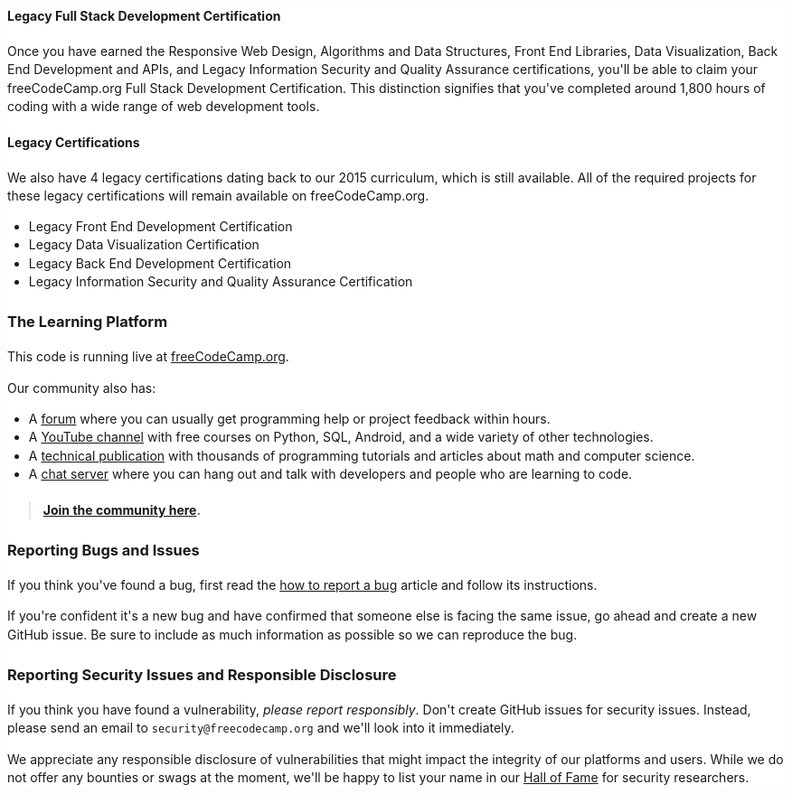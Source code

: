 #### Legacy Full Stack Development Certification

Once you have earned the Responsive Web Design, Algorithms and Data Structures, Front End Libraries, Data Visualization, Back End Development and APIs, and Legacy Information Security and Quality Assurance certifications, you'll be able to claim your freeCodeCamp.org Full Stack Development Certification. This distinction signifies that you've completed around 1,800 hours of coding with a wide range of web development tools.

#### Legacy Certifications

We also have 4 legacy certifications dating back to our 2015 curriculum, which is still available. All of the required projects for these legacy certifications will remain available on freeCodeCamp.org.

- Legacy Front End Development Certification
- Legacy Data Visualization Certification
- Legacy Back End Development Certification
- Legacy Information Security and Quality Assurance Certification

### The Learning Platform

This code is running live at [freeCodeCamp.org](https://www.freecodecamp.org).

Our community also has:

- A [forum](https://forum.freecodecamp.org) where you can usually get programming help or project feedback within hours.
- A [YouTube channel](https://youtube.com/freecodecamp) with free courses on Python, SQL, Android, and a wide variety of other technologies.
- A [technical publication](https://www.freecodecamp.org/news) with thousands of programming tutorials and articles about math and computer science.
- A [chat server](https://chat.freecodecamp.org/home) where you can hang out and talk with developers and people who are learning to code.

> #### [Join the community here](https://www.freecodecamp.org/signin).

### Reporting Bugs and Issues

If you think you've found a bug, first read the [how to report a bug](https://forum.freecodecamp.org/t/how-to-report-a-bug/19543) article and follow its instructions.

If you're confident it's a new bug and have confirmed that someone else is facing the same issue, go ahead and create a new GitHub issue. Be sure to include as much information as possible so we can reproduce the bug.

### Reporting Security Issues and Responsible Disclosure

If you think you have found a vulnerability, _please report responsibly_. Don't create GitHub issues for security issues. Instead, please send an email to `security@freecodecamp.org` and we'll look into it immediately.

We appreciate any responsible disclosure of vulnerabilities that might impact the integrity of our platforms and users. While we do not offer any bounties or swags at the moment, we'll be happy to list your name in our [Hall of Fame](HoF.md) for security researchers.

